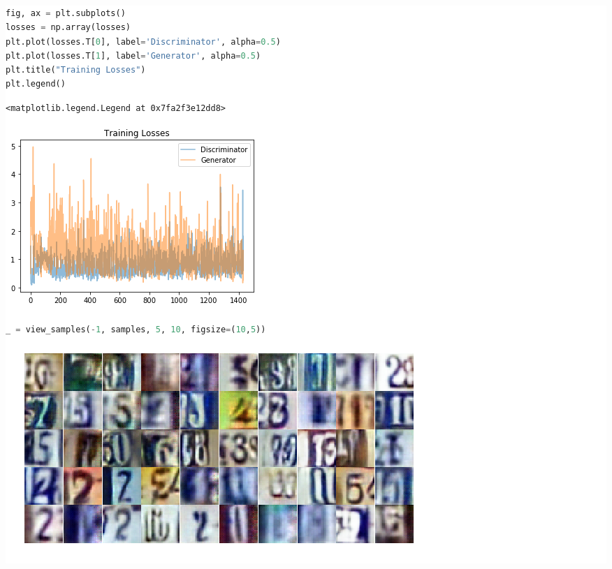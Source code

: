 
```python
fig, ax = plt.subplots()
losses = np.array(losses)
plt.plot(losses.T[0], label='Discriminator', alpha=0.5)
plt.plot(losses.T[1], label='Generator', alpha=0.5)
plt.title("Training Losses")
plt.legend()
```




    <matplotlib.legend.Legend at 0x7fa2f3e12dd8>




![png](output_31_1.png)



```python
_ = view_samples(-1, samples, 5, 10, figsize=(10,5))
```


![png](output_32_0.png)

